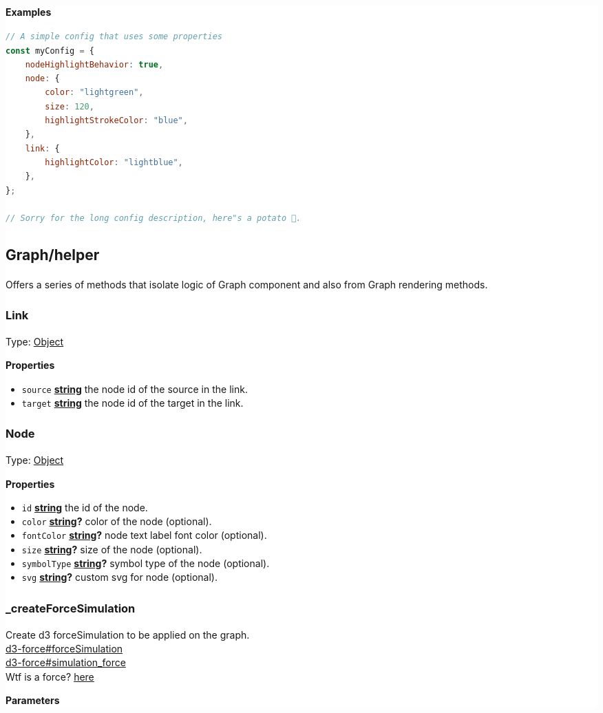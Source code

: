 **Examples**

```javascript
// A simple config that uses some properties
const myConfig = {
    nodeHighlightBehavior: true,
    node: {
        color: "lightgreen",
        size: 120,
        highlightStrokeColor: "blue",
    },
    link: {
        highlightColor: "lightblue",
    },
};

// Sorry for the long config description, here"s a potato 🥔.
```

## Graph/helper

Offers a series of methods that isolate logic of Graph component and also from Graph rendering methods.

### Link

Type: [Object][99]

**Properties**

-   `source` **[string][98]** the node id of the source in the link.
-   `target` **[string][98]** the node id of the target in the link.

### Node

Type: [Object][99]

**Properties**

-   `id` **[string][98]** the id of the node.
-   `color` **[string][98]?** color of the node (optional).
-   `fontColor` **[string][98]?** node text label font color (optional).
-   `size` **[string][98]?** size of the node (optional).
-   `symbolType` **[string][98]?** symbol type of the node (optional).
-   `svg` **[string][98]?** custom svg for node (optional).

### \_createForceSimulation

Create d3 forceSimulation to be applied on the graph.<br/>
[d3-force#forceSimulation][112]<br/>
[d3-force#simulation_force][113]<br/>
Wtf is a force? [ here][106]

**Parameters**


[1]: #graphcollapse-helper
[2]: #_isleafdirected
[3]: #_isleafnotdirected
[4]: #_isleaf
[5]: #computenodedegree
[6]: #gettargetleafconnections
[7]: #isnodevisible
[8]: #togglelinksconnections
[9]: #togglelinksmatrixconnections
[10]: #graphbuilder
[11]: #_getnodeopacity
[12]: #buildlinkprops
[13]: #buildnodeprops
[14]: #graphconfig
[15]: #graphhelper
[16]: #link
[17]: #node
[18]: #_createforcesimulation
[19]: #_initializelinks
[20]: #_initializenodes
[21]: #_mergedatalinkwithd3link
[22]: #_tagorphannodes
[23]: #_validategraphdata
[24]: #_pickid
[25]: #_picksourceandtarget
[26]: #checkforgraphelementschanges
[27]: #checkforgraphconfigchanges
[28]: #getcenterandzoomtransformation
[29]: #initializegraphstate
[30]: #updatenodehighlightedvalue
[31]: #linkconst
[32]: #line_types
[33]: #linkhelper
[34]: #straightlineradius
[35]: #smoothcurveradius
[36]: #fullcurveradius
[37]: #getradiusstrategy
[38]: #buildlinkpathdefinition
[39]: #markerhelper
[40]: #_markerkeybuilder
[41]: #_getmarkersize
[42]: #_computemarkerid
[43]: #_memoizedcomputemarkerid
[44]: #getmarkerid
[45]: #nodehelper
[46]: #_converttypetod3symbol
[47]: #buildsvgsymbol
[48]: #graph
[49]: #_generatefocusanimationprops
[50]: #_graphlinkforceconfig
[51]: #_graphnodedragconfig
[52]: #_graphbindd3toreactcomponent
[53]: #_ondragend
[54]: #_ondragmove
[55]: #_ondragstart
[56]: #_setnodehighlightedvalue
[57]: #_tick
[58]: #_zoomconfig
[59]: #_zoomed
[60]: #onclickgraph
[61]: #onclicknode
[62]: #onmouseovernode
[63]: #onmouseoutnode
[64]: #onmouseoverlink
[65]: #onmouseoutlink
[66]: #pausesimulation
[67]: #resetnodespositions
[68]: #restartsimulation
[69]: #unsafe_componentwillreceiveprops
[70]: #graphrenderer
[71]: #_renderlinks
[72]: #_rendernodes
[73]: #_renderdefs
[74]: #_memoizedrenderdefs
[75]: #rendergraph
[76]: #marker
[77]: #node-1
[78]: #handleonclicknode
[79]: #handleonrightclicknode
[80]: #handleonmouseovernode
[81]: #handleonmouseoutnode
[82]: #link-1
[83]: #handleonclicklink
[84]: #handleonrightclicklink
[85]: #handleonmouseoverlink
[86]: #handleonmouseoutlink
[87]: #utils
[88]: #_ispropertynestedobject
[89]: #isdeepequal
[90]: #isemptyobject
[91]: #deepclone
[92]: #merge
[93]: #pick
[94]: #antipick
[95]: #throwerr
[96]: https://developer.mozilla.org/docs/Web/JavaScript/Reference/Global_Objects/Number
[97]: https://developer.mozilla.org/docs/Web/JavaScript/Reference/Global_Objects/Boolean
[98]: https://developer.mozilla.org/docs/Web/JavaScript/Reference/Global_Objects/String
[99]: https://developer.mozilla.org/docs/Web/JavaScript/Reference/Global_Objects/Object
[100]: https://developer.mozilla.org/docs/Web/JavaScript/Reference/Global_Objects/Array
[101]: https://developer.mozilla.org/docs/Web/JavaScript/Reference/Statements/function
[102]: #config-node
[103]: https://github.com/danielcaldas/react-d3-graph/issues/129
[104]: https://bl.ocks.org/mbostock/2a39a768b1d4bc00a09650edef75ad39
[105]: https://github.com/d3/d3-force#simulation_alphaTarget
[106]: https://github.com/d3/d3-force#forces
[107]: https://github.com/d3/d3-force#link_strength
[108]: https://developer.mozilla.org/en-US/docs/Web/CSS/font-size?v=control
[109]: https://developer.mozilla.org/en/docs/Web/CSS/font-weight?v=control
[110]: https://developer.mozilla.org/en/docs/Web/CSS/cursor?v=control
[111]: https://github.com/d3/d3-shape#symbols
[112]: https://github.com/d3/d3-force#forceSimulation
[113]: https://github.com/d3/d3-force#simulation_force
[114]: #link
[115]: #node
[116]: #initializeGraphState
[117]: https://developer.mozilla.org/docs/Web/JavaScript/Reference/Global_Objects/undefined
[118]: #config
[119]: http://bl.ocks.org/mbostock/1153292
[120]: https://developer.mozilla.org/en-US/docs/Web/SVG/Attribute/d
[121]: https://github.com/d3/d3-shape/blob/master/README.md#symbol
[122]: #node-symbol-type
[123]: https://danielcaldas.github.io/react-d3-graph/sandbox/index.html
[124]: https://github.com/danielcaldas/react-d3-graph/blob/master/sandbox/Sandbox.jsx
[125]: d3-force
[126]: d3-drag
[127]: https://github.com/d3/d3-drag/blob/master/README.md#drag_subject
[128]: setState()
[129]: https://github.com/d3/d3-zoom#zoom
[130]: https://github.com/d3/d3-force#simulation_stop
[131]: https://github.com/d3/d3-force#simulation_restart
[132]: https://reactjs.org/blog/2018/06/07/you-probably-dont-need-derived-state.html
[133]: #Link
[134]: https://developer.mozilla.org/en-US/docs/Web/SVG/Element/defs
[135]: https://developer.mozilla.org/docs/Web/JavaScript/Reference/Global_Objects/Error